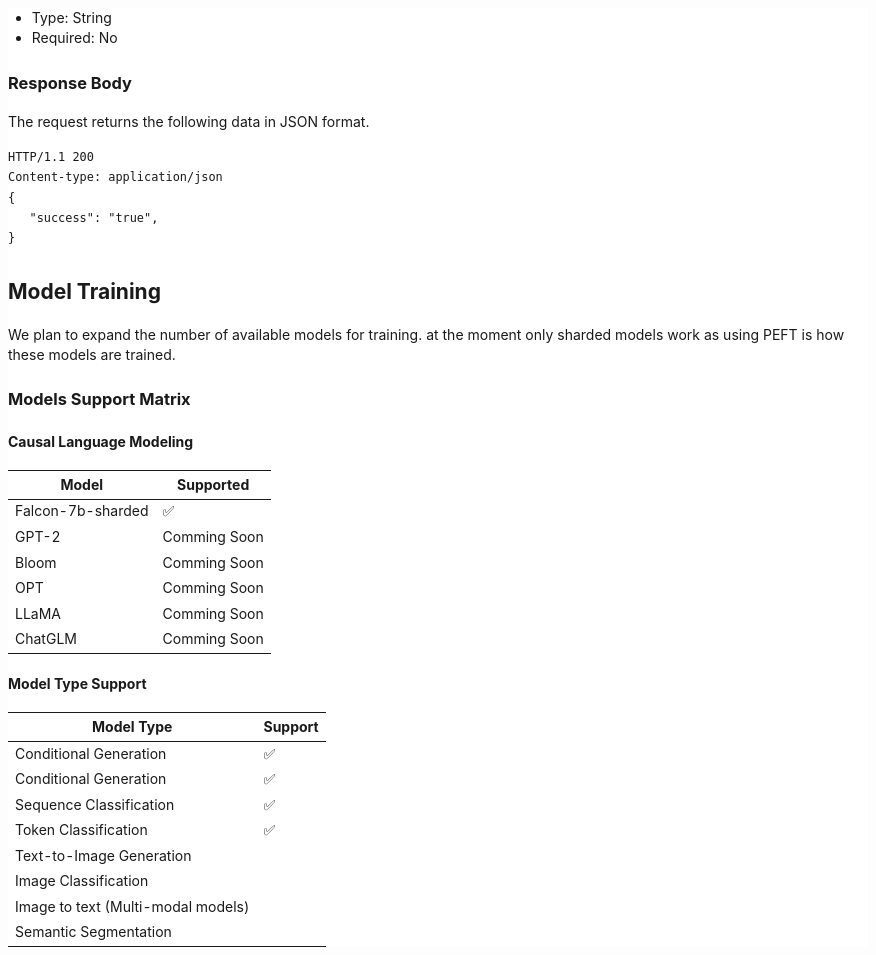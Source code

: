 - Type: String
- Required: No


### Response Body

The request returns the following data in JSON format.

```
HTTP/1.1 200
Content-type: application/json
{
   "success": "true",
}
```

## Model Training

We plan to expand the number of available models for training. at the moment only sharded models work as using PEFT is how these models are trained.

### Models Support Matrix

#### Causal Language Modeling
| Model        | Supported | 
|--------------| ---- | 
| Falcon-7b-sharded | ✅    |
| GPT-2        | Comming Soon  |
| Bloom        | Comming Soon  | 
| OPT          | Comming Soon  | 
| LLaMA        | Comming Soon  |  
| ChatGLM      | Comming Soon  | 

#### Model Type Support 
| Model Type       | Support | 
|--------------| ---- | 
|Conditional Generation  |  ✅  | 
|Conditional Generation  |  ✅  | 
|Sequence Classification|  ✅  | 
|Token Classification  |  ✅  | 
|Text-to-Image Generation|    | 
|Image Classification  |    | 
|Image to text (Multi-modal models)   |    | 
|Semantic Segmentation   |    | 
